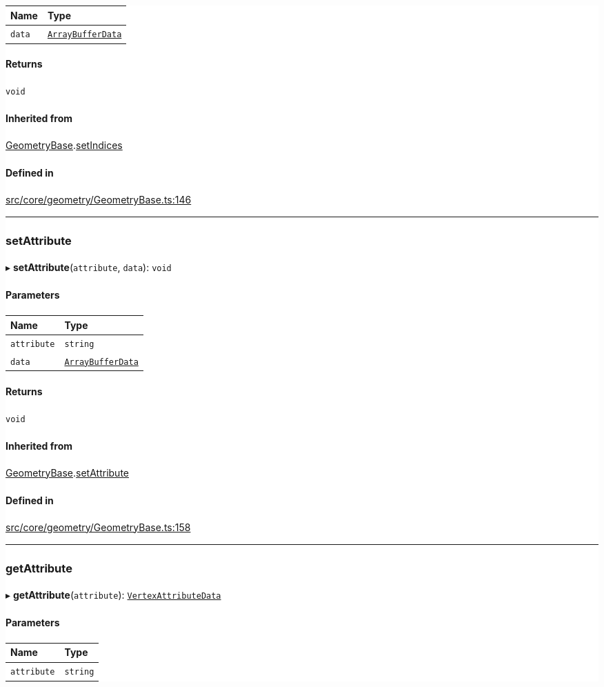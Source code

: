 | Name | Type |
| :------ | :------ |
| `data` | [`ArrayBufferData`](../types/ArrayBufferData.md) |

#### Returns

`void`

#### Inherited from

[GeometryBase](GeometryBase.md).[setIndices](GeometryBase.md#setindices)

#### Defined in

[src/core/geometry/GeometryBase.ts:146](https://github.com/Orillusion/orillusion/blob/main/src/core/geometry/GeometryBase.ts#L146)

___

### setAttribute

▸ **setAttribute**(`attribute`, `data`): `void`

#### Parameters

| Name | Type |
| :------ | :------ |
| `attribute` | `string` |
| `data` | [`ArrayBufferData`](../types/ArrayBufferData.md) |

#### Returns

`void`

#### Inherited from

[GeometryBase](GeometryBase.md).[setAttribute](GeometryBase.md#setattribute)

#### Defined in

[src/core/geometry/GeometryBase.ts:158](https://github.com/Orillusion/orillusion/blob/main/src/core/geometry/GeometryBase.ts#L158)

___

### getAttribute

▸ **getAttribute**(`attribute`): [`VertexAttributeData`](../types/VertexAttributeData.md)

#### Parameters

| Name | Type |
| :------ | :------ |
| `attribute` | `string` |
